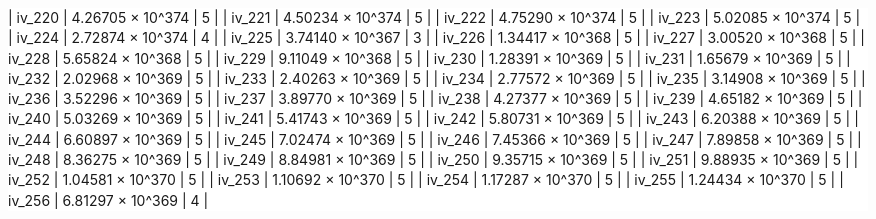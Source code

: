 | iv_220 | 4.26705 × 10^374 | 5 |
| iv_221 | 4.50234 × 10^374 | 5 |
| iv_222 | 4.75290 × 10^374 | 5 |
| iv_223 | 5.02085 × 10^374 | 5 |
| iv_224 | 2.72874 × 10^374 | 4 |
| iv_225 | 3.74140 × 10^367 | 3 |
| iv_226 | 1.34417 × 10^368 | 5 |
| iv_227 | 3.00520 × 10^368 | 5 |
| iv_228 | 5.65824 × 10^368 | 5 |
| iv_229 | 9.11049 × 10^368 | 5 |
| iv_230 | 1.28391 × 10^369 | 5 |
| iv_231 | 1.65679 × 10^369 | 5 |
| iv_232 | 2.02968 × 10^369 | 5 |
| iv_233 | 2.40263 × 10^369 | 5 |
| iv_234 | 2.77572 × 10^369 | 5 |
| iv_235 | 3.14908 × 10^369 | 5 |
| iv_236 | 3.52296 × 10^369 | 5 |
| iv_237 | 3.89770 × 10^369 | 5 |
| iv_238 | 4.27377 × 10^369 | 5 |
| iv_239 | 4.65182 × 10^369 | 5 |
| iv_240 | 5.03269 × 10^369 | 5 |
| iv_241 | 5.41743 × 10^369 | 5 |
| iv_242 | 5.80731 × 10^369 | 5 |
| iv_243 | 6.20388 × 10^369 | 5 |
| iv_244 | 6.60897 × 10^369 | 5 |
| iv_245 | 7.02474 × 10^369 | 5 |
| iv_246 | 7.45366 × 10^369 | 5 |
| iv_247 | 7.89858 × 10^369 | 5 |
| iv_248 | 8.36275 × 10^369 | 5 |
| iv_249 | 8.84981 × 10^369 | 5 |
| iv_250 | 9.35715 × 10^369 | 5 |
| iv_251 | 9.88935 × 10^369 | 5 |
| iv_252 | 1.04581 × 10^370 | 5 |
| iv_253 | 1.10692 × 10^370 | 5 |
| iv_254 | 1.17287 × 10^370 | 5 |
| iv_255 | 1.24434 × 10^370 | 5 |
| iv_256 | 6.81297 × 10^369 | 4 |